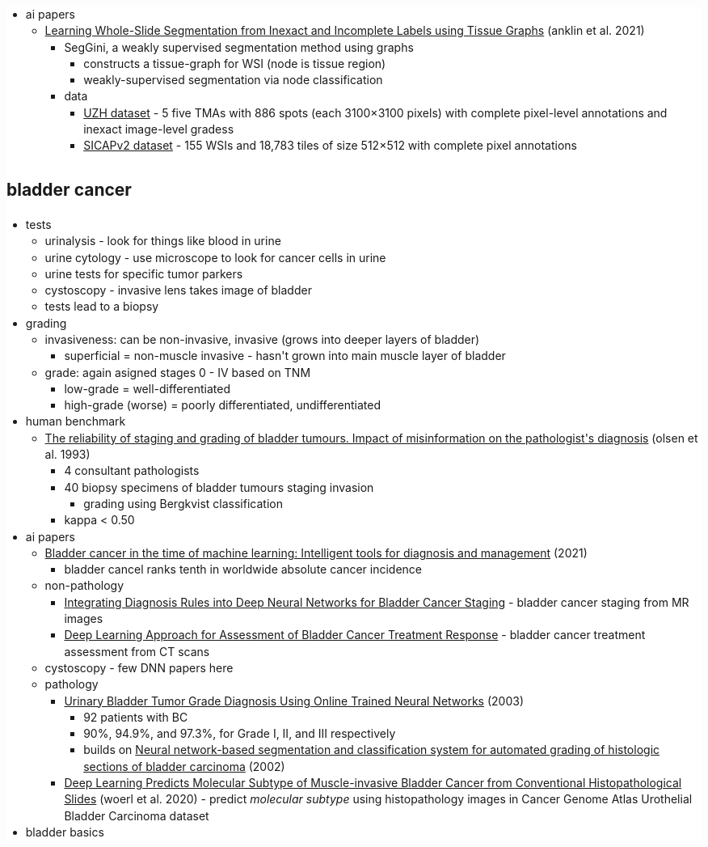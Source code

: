 - ai papers
  - [Learning Whole-Slide Segmentation from Inexact and Incomplete Labels using Tissue Graphs](https://arxiv.org/abs/2103.03129) (anklin et al. 2021)
    - SegGini, a weakly supervised segmentation method using graphs
      - constructs a tissue-graph for WSI (node is tissue region)
      - weakly-supervised segmentation via node classification
    - data
      - [UZH dataset](https://www.nature.com/articles/sdata201714) - 5 five TMAs with 886 spots (each 3100×3100 pixels) with complete pixel-level annotations and inexact image-level gradess
      - [SICAPv2 dataset](https://www.sciencedirect.com/science/article/abs/pii/S016926072031470X) - 155 WSIs and 18,783 tiles of size 512×512 with complete pixel annotations

## bladder cancer

- tests
  - urinalysis - look for things like blood in urine
  - urine cytology - use microscope to look for cancer cells in urine
  - urine tests for specific tumor parkers
  - cystoscopy - invasive lens takes image of bladder
  - tests lead to a biopsy
- grading
  - invasiveness: can be non-invasive, invasive (grows into deeper layers of bladder)
    - superficial = non-muscle invasive - hasn't grown into main muscle layer of bladder
  - grade: again asigned stages 0 - IV based on TNM
    - low-grade = well-differentiated
    - high-grade (worse) = poorly differentiated, undifferentiated
- human benchmark
  - [The reliability of staging and grading of bladder tumours. Impact of misinformation on the pathologist's diagnosis](https://pubmed.ncbi.nlm.nih.gov/8290915/) (olsen et al. 1993)
    - 4 consultant pathologists
    - 40 biopsy specimens of bladder tumours staging invasion
      - grading using Bergkvist classification
    - kappa < 0.50
- ai papers
  - [Bladder cancer in the time of machine learning: Intelligent tools for diagnosis and management](https://journals.sagepub.com/doi/abs/10.1177/0391560320987169) (2021)
    - bladder cancel ranks tenth in worldwide absolute cancer incidence
  - non-pathology
    - [Integrating Diagnosis Rules into Deep Neural Networks for Bladder Cancer Staging](https://dl.acm.org/doi/abs/10.1145/3340531.3412122) - bladder cancer staging from MR images
    - [Deep Learning Approach for Assessment of Bladder Cancer Treatment Response](https://www.ncbi.nlm.nih.gov/pmc/articles/PMC6403041/) - bladder cancer treatment assessment from CT scans
  - cystoscopy - few DNN papers here
  - pathology
    - [Urinary Bladder Tumor Grade Diagnosis Using Online Trained Neural Networks](https://link.springer.com/chapter/10.1007/978-3-540-45224-9_29) (2003)
      - 92 patients with BC
      - 90%, 94.9%, and 97.3%, for Grade I, II, and III respectively
      - builds on [Neural network-based segmentation and classification system for automated grading of histologic sections of bladder carcinoma](https://europepmc.org/article/med/12508689) (2002)
    - [Deep Learning Predicts Molecular Subtype of Muscle-invasive Bladder Cancer from Conventional Histopathological Slides](https://pubmed.ncbi.nlm.nih.gov/32354610/) (woerl et al. 2020) - predict _molecular subtype_ using histopathology images in Cancer Genome Atlas Urothelial Bladder Carcinoma dataset
- bladder basics
